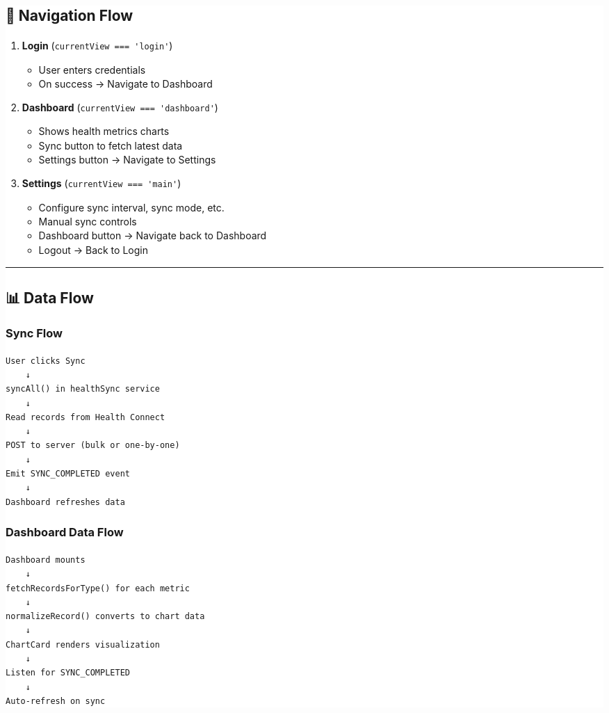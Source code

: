 
## 🎨 Navigation Flow

1. **Login** (`currentView === 'login'`)
   - User enters credentials
   - On success → Navigate to Dashboard
   
2. **Dashboard** (`currentView === 'dashboard'`)
   - Shows health metrics charts
   - Sync button to fetch latest data
   - Settings button → Navigate to Settings
   
3. **Settings** (`currentView === 'main'`)
   - Configure sync interval, sync mode, etc.
   - Manual sync controls
   - Dashboard button → Navigate back to Dashboard
   - Logout → Back to Login

---

## 📊 Data Flow

### Sync Flow

```
User clicks Sync
    ↓
syncAll() in healthSync service
    ↓
Read records from Health Connect
    ↓
POST to server (bulk or one-by-one)
    ↓
Emit SYNC_COMPLETED event
    ↓
Dashboard refreshes data
```

### Dashboard Data Flow

```
Dashboard mounts
    ↓
fetchRecordsForType() for each metric
    ↓
normalizeRecord() converts to chart data
    ↓
ChartCard renders visualization
    ↓
Listen for SYNC_COMPLETED
    ↓
Auto-refresh on sync
```
